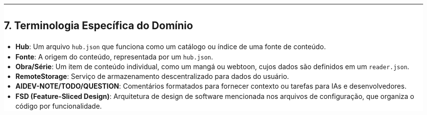 -----

## 7\. Terminologia Específica do Domínio

  * **Hub**: Um arquivo `hub.json` que funciona como um catálogo ou índice de uma fonte de conteúdo.
  * **Fonte**: A origem do conteúdo, representada por um `hub.json`.
  * **Obra/Série**: Um item de conteúdo individual, como um mangá ou webtoon, cujos dados são definidos em um `reader.json`.
  * **RemoteStorage**: Serviço de armazenamento descentralizado para dados do usuário.
  * **AIDEV-NOTE/TODO/QUESTION**: Comentários formatados para fornecer contexto ou tarefas para IAs e desenvolvedores.
  * **FSD (Feature-Sliced Design)**: Arquitetura de design de software mencionada nos arquivos de configuração, que organiza o código por funcionalidade.